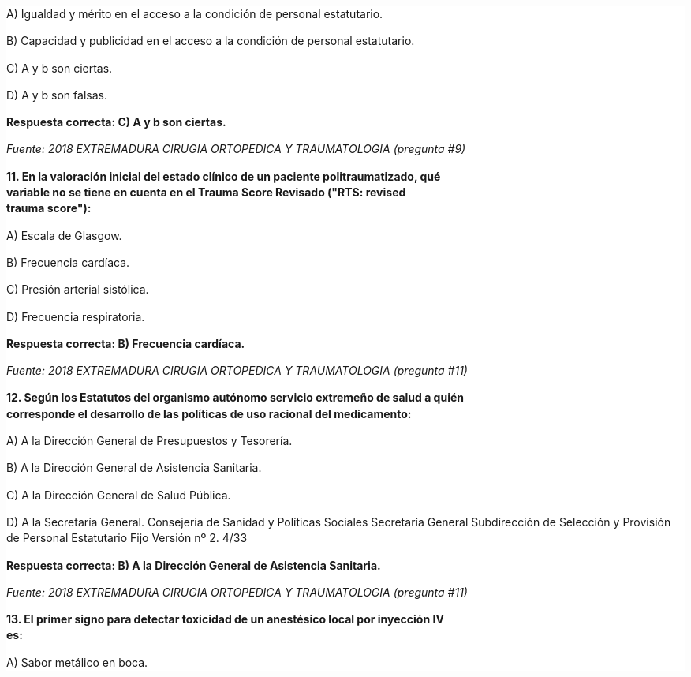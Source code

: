 A\) Igualdad y mérito en el acceso a la condición de personal
estatutario.

B\) Capacidad y publicidad en el acceso a la condición de personal
estatutario.

C\) A y b son ciertas.

D\) A y b son falsas.

**Respuesta correcta: C) A y b son ciertas.**

*Fuente: 2018 EXTREMADURA CIRUGIA ORTOPEDICA Y TRAUMATOLOGIA (pregunta
#9)*

**11. En la valoración inicial del estado clínico de un paciente
politraumatizado, qué\
variable no se tiene en cuenta en el Trauma Score Revisado ("RTS:
revised\
trauma score"):**

A\) Escala de Glasgow.

B\) Frecuencia cardíaca.

C\) Presión arterial sistólica.

D\) Frecuencia respiratoria.

**Respuesta correcta: B) Frecuencia cardíaca.**

*Fuente: 2018 EXTREMADURA CIRUGIA ORTOPEDICA Y TRAUMATOLOGIA (pregunta
#11)*

**12. Según los Estatutos del organismo autónomo servicio extremeño de
salud a quién\
corresponde el desarrollo de las políticas de uso racional del
medicamento:**

A\) A la Dirección General de Presupuestos y Tesorería.

B\) A la Dirección General de Asistencia Sanitaria.

C\) A la Dirección General de Salud Pública.

D\) A la Secretaría General. Consejería de Sanidad y Políticas Sociales
Secretaría General Subdirección de Selección y Provisión de Personal
Estatutario Fijo Versión nº 2. 4/33

**Respuesta correcta: B) A la Dirección General de Asistencia
Sanitaria.**

*Fuente: 2018 EXTREMADURA CIRUGIA ORTOPEDICA Y TRAUMATOLOGIA (pregunta
#11)*

**13. El primer signo para detectar toxicidad de un anestésico local por
inyección IV\
es:**

A\) Sabor metálico en boca.
